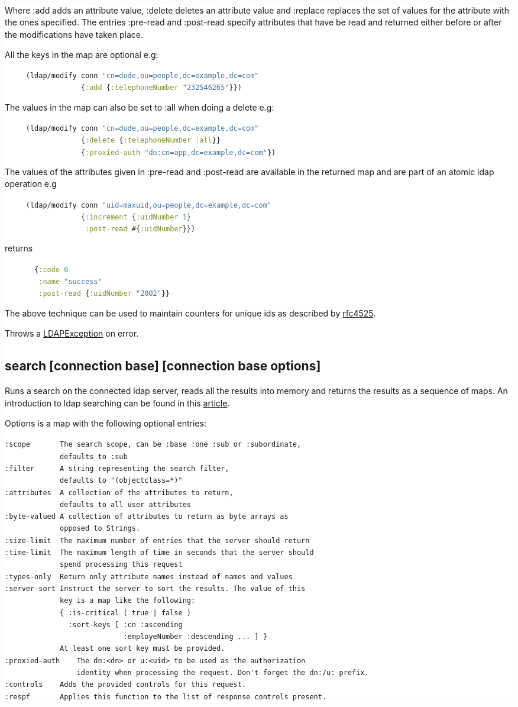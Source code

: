 Where :add adds an attribute value, :delete deletes an attribute value and :replace replaces the set of values for the attribute with the ones specified. The entries :pre-read and :post-read specify attributes that have be read and returned either before or after the modifications have taken place. 

All the keys in the map are optional e.g:
```clojure
     (ldap/modify conn "cn=dude,ou=people,dc=example,dc=com"
                  {:add {:telephoneNumber "232546265"}})
```
The values in the map can also be set to :all when doing a delete e.g:
```clojure
     (ldap/modify conn "cn=dude,ou=people,dc=example,dc=com"
                  {:delete {:telephoneNumber :all}}
                  {:proxied-auth "dn:cn=app,dc=example,dc=com"})
```
The values of the attributes given in :pre-read and :post-read are available in the returned map and are part of an atomic ldap operation e.g
```clojure
     (ldap/modify conn "uid=maxuid,ou=people,dc=example,dc=com"
                  {:increment {:uidNumber 1}
                   :post-read #{:uidNumber}})
```
returns
```clojure
       {:code 0
        :name "success"
        :post-read {:uidNumber "2002"}}
```
The above technique can be used to maintain counters for unique ids as described by [rfc4525](http://tools.ietf.org/html/rfc4525).

Throws a [LDAPException](http://www.unboundid.com/products/ldap-sdk/docs/javadoc/com/unboundid/ldap/sdk/LDAPException.html) on error.

## search [connection base]  [connection base options]

Runs a search on the connected ldap server, reads all the results into
memory and returns the results as a sequence of maps. An introduction
to ldap searching can be found in this [article](http://www.enterprisenetworkingplanet.com/netsysm/article.php/3317551/Unmasking-the-LDAP-Search-Filter.htm).

Options is a map with the following optional entries:

    :scope       The search scope, can be :base :one :sub or :subordinate,
                 defaults to :sub
    :filter      A string representing the search filter,
                 defaults to "(objectclass=*)"
    :attributes  A collection of the attributes to return,
                 defaults to all user attributes
    :byte-valued A collection of attributes to return as byte arrays as
                 opposed to Strings.
    :size-limit  The maximum number of entries that the server should return
    :time-limit  The maximum length of time in seconds that the server should
                 spend processing this request
    :types-only  Return only attribute names instead of names and values
    :server-sort Instruct the server to sort the results. The value of this
                 key is a map like the following:
                 { :is-critical ( true | false )
                   :sort-keys [ :cn :ascending
                                :employeNumber :descending ... ] }
                 At least one sort key must be provided.
    :proxied-auth    The dn:<dn> or u:<uid> to be used as the authorization
                     identity when processing the request. Don't forget the dn:/u: prefix.
    :controls    Adds the provided controls for this request.
    :respf       Applies this function to the list of response controls present.

